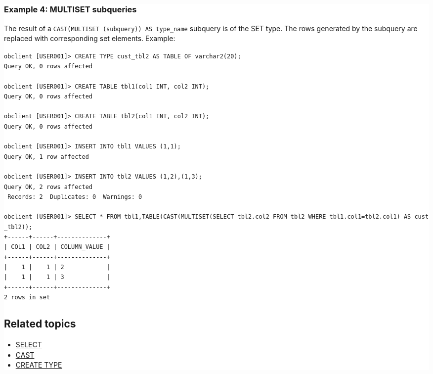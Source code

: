 ### Example 4: MULTISET subqueries

The result of a `CAST(MULTISET (subquery)) AS type_name` subquery is of the SET type. The rows generated by the subquery are replaced with corresponding set elements. Example:

```shell
obclient [USER001]> CREATE TYPE cust_tbl2 AS TABLE OF varchar2(20);
Query OK, 0 rows affected

obclient [USER001]> CREATE TABLE tbl1(col1 INT, col2 INT);
Query OK, 0 rows affected

obclient [USER001]> CREATE TABLE tbl2(col1 INT, col2 INT);
Query OK, 0 rows affected

obclient [USER001]> INSERT INTO tbl1 VALUES (1,1);
Query OK, 1 row affected

obclient [USER001]> INSERT INTO tbl2 VALUES (1,2),(1,3);
Query OK, 2 rows affected
 Records: 2  Duplicates: 0  Warnings: 0

obclient [USER001]> SELECT * FROM tbl1,TABLE(CAST(MULTISET(SELECT tbl2.col2 FROM tbl2 WHERE tbl1.col1=tbl2.col1) AS cust_tbl2));
+------+------+--------------+
| COL1 | COL2 | COLUMN_VALUE |
+------+------+--------------+
|    1 |    1 | 2            |
|    1 |    1 | 3            |
+------+------+--------------+
2 rows in set
```

## Related topics

* [SELECT](../../../../7.reference/4.development-reference/1.sql-syntax/3.common-tenant-of-oracle-mode/9.sql-statement-of-oracle-mode/2.dml-of-oracle-mode/5.select-of-oracle-mode/1.simple-select-of-oracle-mode.md)
* [CAST](../../../../7.reference/4.development-reference/1.sql-syntax/3.common-tenant-of-oracle-mode/5.functions-of-oracle-mode/2.single-row-functions-of-oracle-mode/6.conversion-functions-of-oracle-mode/2.cast-of-oracle-mode.md)
* [CREATE TYPE](../../../../7.reference/4.development-reference/3.pl-reference/3.pl-oracle/11.ddl-operations-on-stored-pl-units-oracle/12.create-type-oracle.md)
